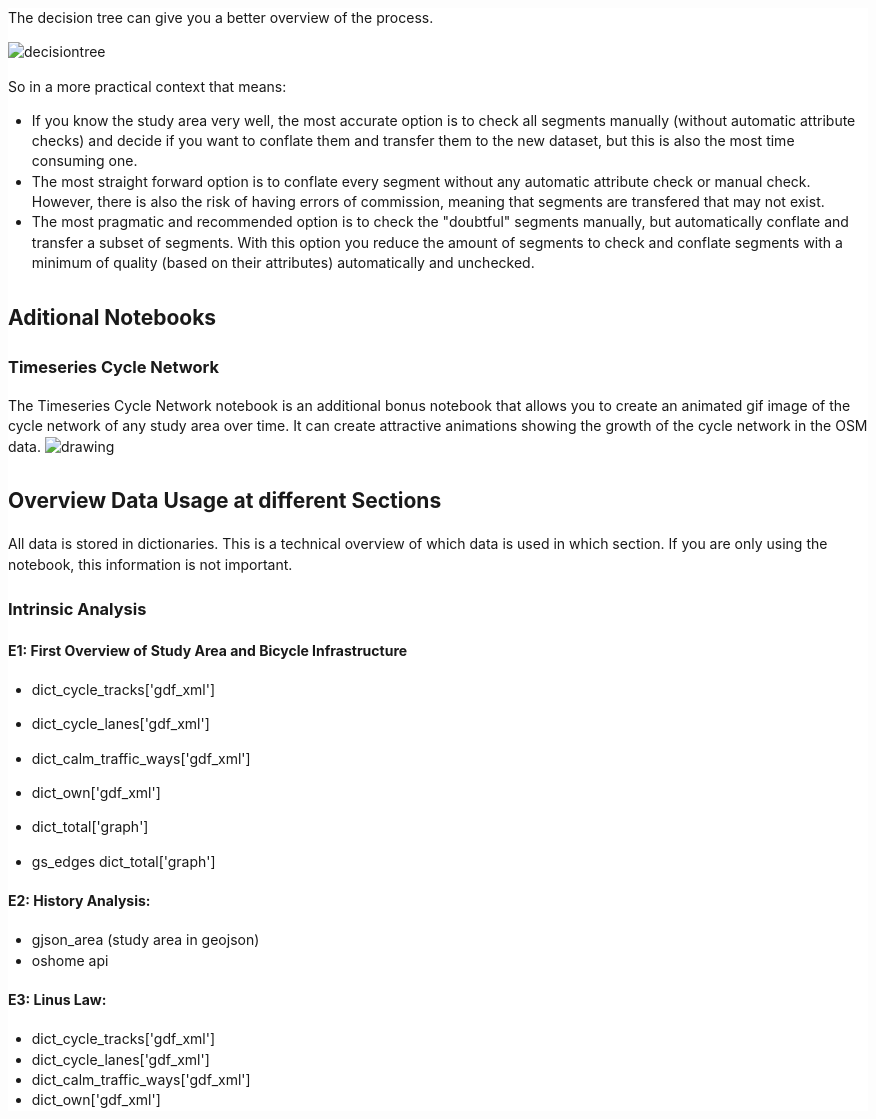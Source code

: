 The decision tree can give you a better overview of the process.

<img src="https://i.imgur.com/alJ3HgC.png" alt="decisiontree" width="600"/>


So in a more practical context that means:
* If you know the study area very well, the most accurate option is to check all segments manually (without automatic attribute checks) and decide if you want to conflate them and transfer them to the new dataset, but this is also the most time consuming one.
* The most straight forward option is to conflate every segment without any automatic attribute check or manual check. However, there is also the risk of having errors of commission, meaning that segments are transfered that may not exist.
* The most pragmatic and recommended option is to check the "doubtful" segments manually, but automatically conflate and transfer a subset of segments. With this option you reduce the amount of segments to check and conflate segments with a minimum of quality (based on their attributes) automatically and unchecked. 

## Aditional Notebooks

### Timeseries Cycle Network
The Timeseries Cycle Network notebook is an additional bonus notebook that allows you to create an animated gif image of the cycle network of any study area over time. It can create attractive animations showing the growth of the cycle network in the OSM data.
<img src="https://i.imgur.com/HB73o3U.gif" alt="drawing" width="600"/>

## Overview Data Usage at different Sections

All data is stored in dictionaries. This is a technical overview of which data is used in which section. If you are only using the notebook, this information is not important.

### Intrinsic Analysis

#### E1: First Overview of Study Area and Bicycle Infrastructure
* dict_cycle_tracks['gdf_xml']
* dict_cycle_lanes['gdf_xml']
* dict_calm_traffic_ways['gdf_xml']
* dict_own['gdf_xml']

* dict_total['graph']
* gs_edges dict_total['graph'] 

#### E2: History Analysis:
* gjson_area (study area in geojson) 
* oshome api

#### E3: Linus Law:
* dict_cycle_tracks['gdf_xml']
* dict_cycle_lanes['gdf_xml']
* dict_calm_traffic_ways['gdf_xml']
* dict_own['gdf_xml']
